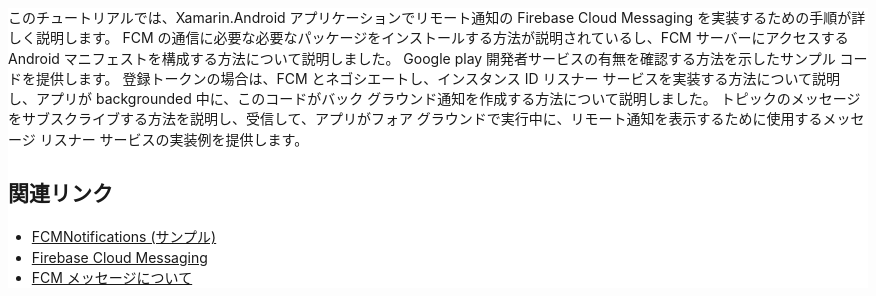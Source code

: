 このチュートリアルでは、Xamarin.Android アプリケーションでリモート通知の Firebase Cloud Messaging を実装するための手順が詳しく説明します。 FCM の通信に必要な必要なパッケージをインストールする方法が説明されているし、FCM サーバーにアクセスする Android マニフェストを構成する方法について説明しました。 Google play 開発者サービスの有無を確認する方法を示したサンプル コードを提供します。 登録トークンの場合は、FCM とネゴシエートし、インスタンス ID リスナー サービスを実装する方法について説明し、アプリが backgrounded 中に、このコードがバック グラウンド通知を作成する方法について説明しました。 トピックのメッセージをサブスクライブする方法を説明し、受信して、アプリがフォア グラウンドで実行中に、リモート通知を表示するために使用するメッセージ リスナー サービスの実装例を提供します。


## <a name="related-links"></a>関連リンク

- [FCMNotifications (サンプル)](https://developer.xamarin.com/samples/monodroid/Firebase/FCMNotifications)
- [Firebase Cloud Messaging](~/android/data-cloud/google-messaging/firebase-cloud-messaging.md)
- [FCM メッセージについて](https://firebase.google.com/docs/cloud-messaging/concept-options)
